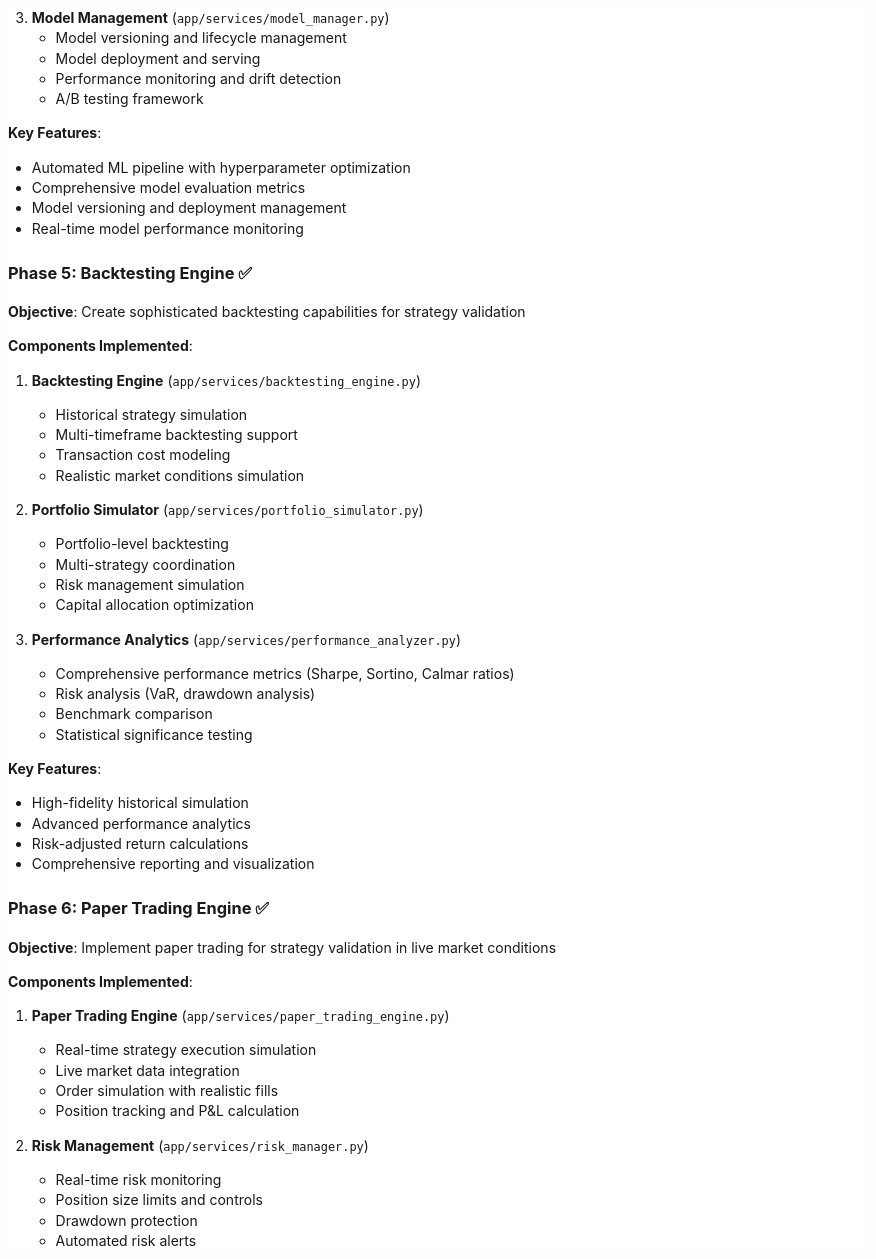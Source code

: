 3. **Model Management** (`app/services/model_manager.py`)
   - Model versioning and lifecycle management
   - Model deployment and serving
   - Performance monitoring and drift detection
   - A/B testing framework

**Key Features**:
- Automated ML pipeline with hyperparameter optimization
- Comprehensive model evaluation metrics
- Model versioning and deployment management
- Real-time model performance monitoring

### Phase 5: Backtesting Engine ✅
**Objective**: Create sophisticated backtesting capabilities for strategy validation

**Components Implemented**:

1. **Backtesting Engine** (`app/services/backtesting_engine.py`)
   - Historical strategy simulation
   - Multi-timeframe backtesting support
   - Transaction cost modeling
   - Realistic market conditions simulation

2. **Portfolio Simulator** (`app/services/portfolio_simulator.py`)
   - Portfolio-level backtesting
   - Multi-strategy coordination
   - Risk management simulation
   - Capital allocation optimization

3. **Performance Analytics** (`app/services/performance_analyzer.py`)
   - Comprehensive performance metrics (Sharpe, Sortino, Calmar ratios)
   - Risk analysis (VaR, drawdown analysis)
   - Benchmark comparison
   - Statistical significance testing

**Key Features**:
- High-fidelity historical simulation
- Advanced performance analytics
- Risk-adjusted return calculations
- Comprehensive reporting and visualization

### Phase 6: Paper Trading Engine ✅
**Objective**: Implement paper trading for strategy validation in live market conditions

**Components Implemented**:

1. **Paper Trading Engine** (`app/services/paper_trading_engine.py`)
   - Real-time strategy execution simulation
   - Live market data integration
   - Order simulation with realistic fills
   - Position tracking and P&L calculation

2. **Risk Management** (`app/services/risk_manager.py`)
   - Real-time risk monitoring
   - Position size limits and controls
   - Drawdown protection
   - Automated risk alerts
